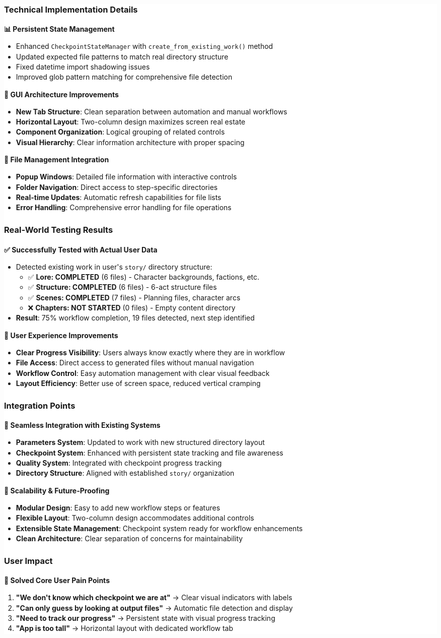 ### Technical Implementation Details

**📊 Persistent State Management**
- Enhanced `CheckpointStateManager` with `create_from_existing_work()` method
- Updated expected file patterns to match real directory structure
- Fixed datetime import shadowing issues
- Improved glob pattern matching for comprehensive file detection

**🎨 GUI Architecture Improvements**
- **New Tab Structure**: Clean separation between automation and manual workflows
- **Horizontal Layout**: Two-column design maximizes screen real estate
- **Component Organization**: Logical grouping of related controls
- **Visual Hierarchy**: Clear information architecture with proper spacing

**🔧 File Management Integration**
- **Popup Windows**: Detailed file information with interactive controls
- **Folder Navigation**: Direct access to step-specific directories
- **Real-time Updates**: Automatic refresh capabilities for file lists
- **Error Handling**: Comprehensive error handling for file operations

### Real-World Testing Results

**✅ Successfully Tested with Actual User Data**
- Detected existing work in user's `story/` directory structure:
  - ✅ **Lore: COMPLETED** (6 files) - Character backgrounds, factions, etc.
  - ✅ **Structure: COMPLETED** (6 files) - 6-act structure files
  - ✅ **Scenes: COMPLETED** (7 files) - Planning files, character arcs
  - ❌ **Chapters: NOT STARTED** (0 files) - Empty content directory
- **Result**: 75% workflow completion, 19 files detected, next step identified

**🎯 User Experience Improvements**
- **Clear Progress Visibility**: Users always know exactly where they are in workflow
- **File Access**: Direct access to generated files without manual navigation
- **Workflow Control**: Easy automation management with clear visual feedback
- **Layout Efficiency**: Better use of screen space, reduced vertical cramping

### Integration Points

**🔄 Seamless Integration with Existing Systems**
- **Parameters System**: Updated to work with new structured directory layout
- **Checkpoint System**: Enhanced with persistent state tracking and file awareness
- **Quality System**: Integrated with checkpoint progress tracking
- **Directory Structure**: Aligned with established `story/` organization

**📱 Scalability & Future-Proofing**
- **Modular Design**: Easy to add new workflow steps or features
- **Flexible Layout**: Two-column design accommodates additional controls
- **Extensible State Management**: Checkpoint system ready for workflow enhancements
- **Clean Architecture**: Clear separation of concerns for maintainability

### User Impact

**🎉 Solved Core User Pain Points**
1. **"We don't know which checkpoint we are at"** → Clear visual indicators with labels
2. **"Can only guess by looking at output files"** → Automatic file detection and display
3. **"Need to track our progress"** → Persistent state with visual progress tracking
4. **"App is too tall"** → Horizontal layout with dedicated workflow tab
